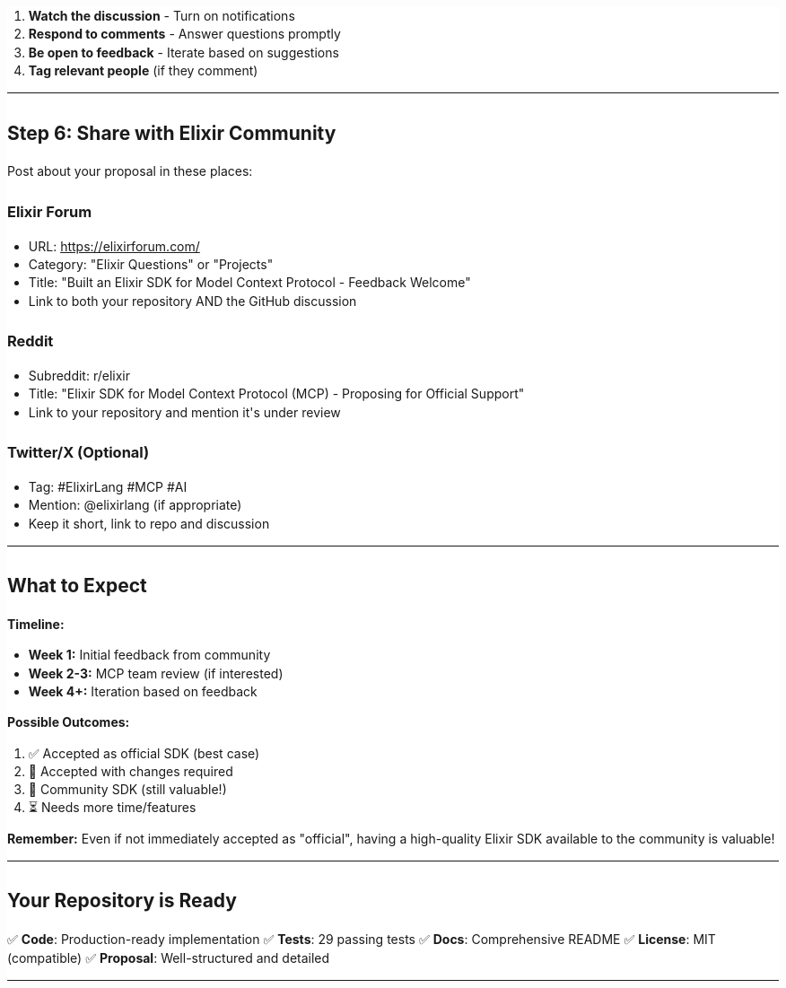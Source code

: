 1. **Watch the discussion** - Turn on notifications
2. **Respond to comments** - Answer questions promptly
3. **Be open to feedback** - Iterate based on suggestions
4. **Tag relevant people** (if they comment)

---

## Step 6: Share with Elixir Community

Post about your proposal in these places:

### Elixir Forum
- URL: https://elixirforum.com/
- Category: "Elixir Questions" or "Projects"
- Title: "Built an Elixir SDK for Model Context Protocol - Feedback Welcome"
- Link to both your repository AND the GitHub discussion

### Reddit
- Subreddit: r/elixir
- Title: "Elixir SDK for Model Context Protocol (MCP) - Proposing for Official Support"
- Link to your repository and mention it's under review

### Twitter/X (Optional)
- Tag: #ElixirLang #MCP #AI
- Mention: @elixirlang (if appropriate)
- Keep it short, link to repo and discussion

---

## What to Expect

**Timeline:**
- **Week 1:** Initial feedback from community
- **Week 2-3:** MCP team review (if interested)
- **Week 4+:** Iteration based on feedback

**Possible Outcomes:**
1. ✅ Accepted as official SDK (best case)
2. 🔄 Accepted with changes required
3. 📝 Community SDK (still valuable!)
4. ⏳ Needs more time/features

**Remember:** Even if not immediately accepted as "official", having a high-quality Elixir SDK available to the community is valuable!

---

## Your Repository is Ready

✅ **Code**: Production-ready implementation
✅ **Tests**: 29 passing tests
✅ **Docs**: Comprehensive README
✅ **License**: MIT (compatible)
✅ **Proposal**: Well-structured and detailed

---
